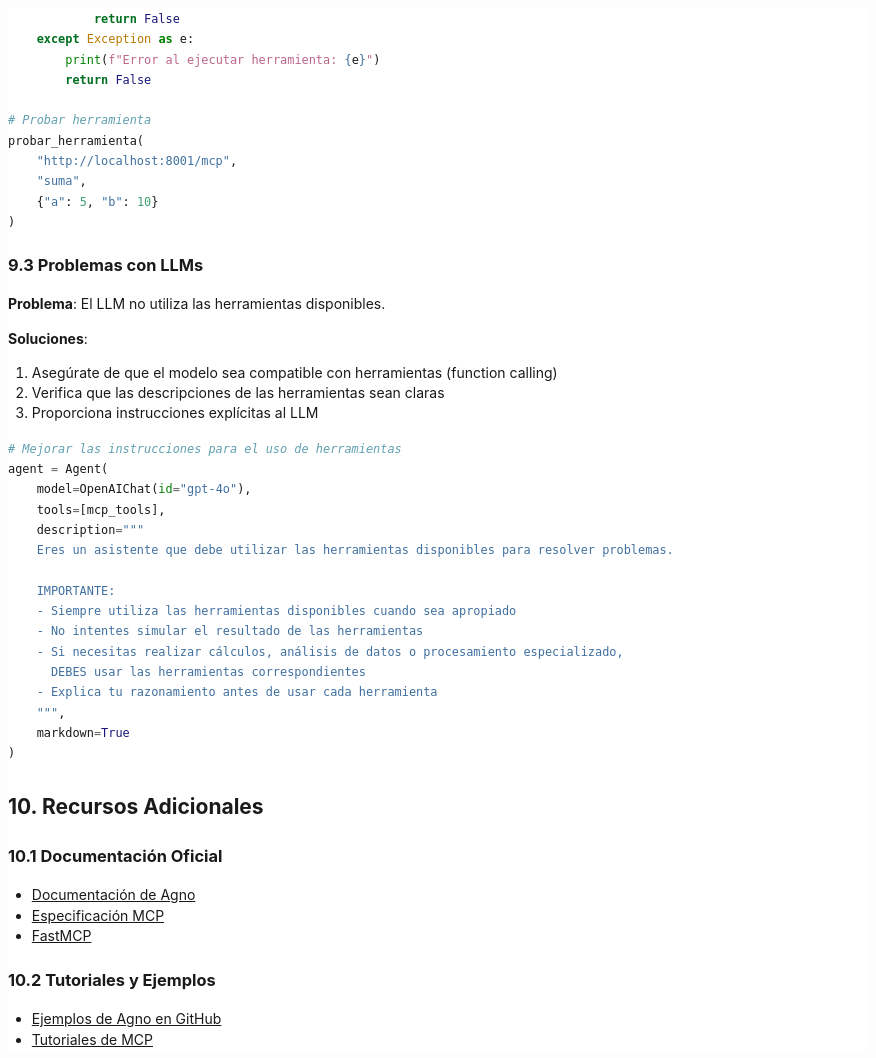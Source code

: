 ```python
            return False
    except Exception as e:
        print(f"Error al ejecutar herramienta: {e}")
        return False

# Probar herramienta
probar_herramienta(
    "http://localhost:8001/mcp",
    "suma",
    {"a": 5, "b": 10}
)
```

### 9.3 Problemas con LLMs

**Problema**: El LLM no utiliza las herramientas disponibles.

**Soluciones**:
1. Asegúrate de que el modelo sea compatible con herramientas (function calling)
2. Verifica que las descripciones de las herramientas sean claras
3. Proporciona instrucciones explícitas al LLM

```python
# Mejorar las instrucciones para el uso de herramientas
agent = Agent(
    model=OpenAIChat(id="gpt-4o"),
    tools=[mcp_tools],
    description="""
    Eres un asistente que debe utilizar las herramientas disponibles para resolver problemas.
    
    IMPORTANTE:
    - Siempre utiliza las herramientas disponibles cuando sea apropiado
    - No intentes simular el resultado de las herramientas
    - Si necesitas realizar cálculos, análisis de datos o procesamiento especializado,
      DEBES usar las herramientas correspondientes
    - Explica tu razonamiento antes de usar cada herramienta
    """,
    markdown=True
)
```

## 10. Recursos Adicionales

### 10.1 Documentación Oficial

- [Documentación de Agno](https://docs.agno.com/)
- [Especificación MCP](https://github.com/mcp-spec/mcp)
- [FastMCP](https://github.com/fastmcp/fastmcp)

### 10.2 Tutoriales y Ejemplos

- [Ejemplos de Agno en GitHub](https://github.com/agno-agi/agno/tree/main/cookbook)
- [Tutoriales de MCP](https://mcp-spec.github.io/tutorials/)
